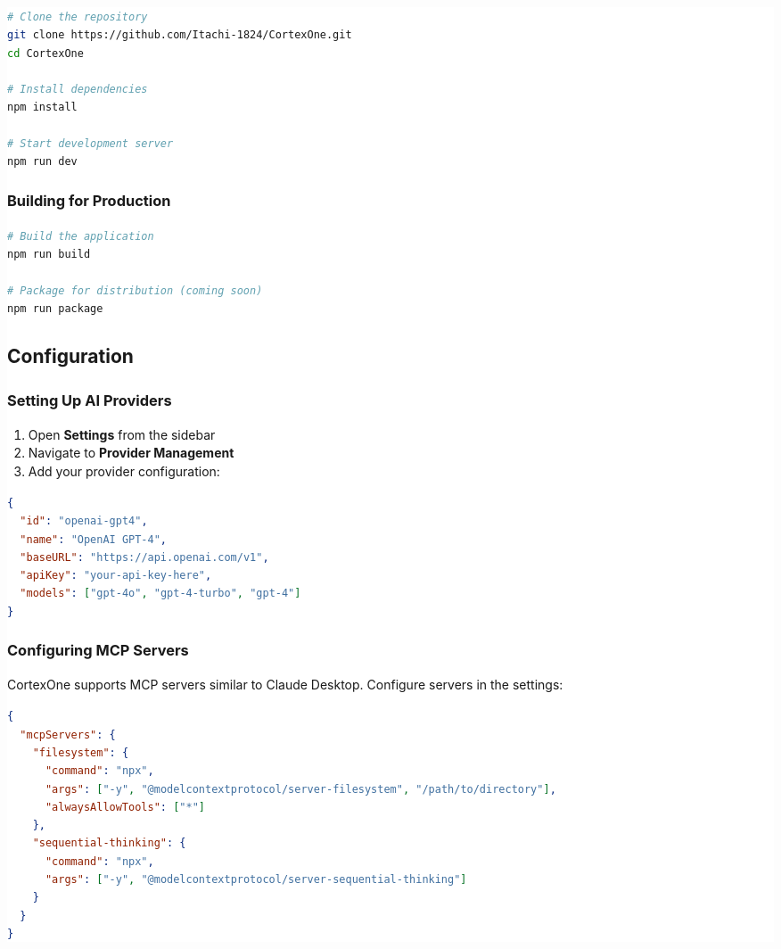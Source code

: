 ```bash
# Clone the repository
git clone https://github.com/Itachi-1824/CortexOne.git
cd CortexOne

# Install dependencies
npm install

# Start development server
npm run dev
```

### Building for Production

```bash
# Build the application
npm run build

# Package for distribution (coming soon)
npm run package
```

## Configuration

### Setting Up AI Providers

1. Open **Settings** from the sidebar
2. Navigate to **Provider Management**
3. Add your provider configuration:

```json
{
  "id": "openai-gpt4",
  "name": "OpenAI GPT-4",
  "baseURL": "https://api.openai.com/v1",
  "apiKey": "your-api-key-here",
  "models": ["gpt-4o", "gpt-4-turbo", "gpt-4"]
}
```

### Configuring MCP Servers

CortexOne supports MCP servers similar to Claude Desktop. Configure servers in the settings:

```json
{
  "mcpServers": {
    "filesystem": {
      "command": "npx",
      "args": ["-y", "@modelcontextprotocol/server-filesystem", "/path/to/directory"],
      "alwaysAllowTools": ["*"]
    },
    "sequential-thinking": {
      "command": "npx",
      "args": ["-y", "@modelcontextprotocol/server-sequential-thinking"]
    }
  }
}
```

